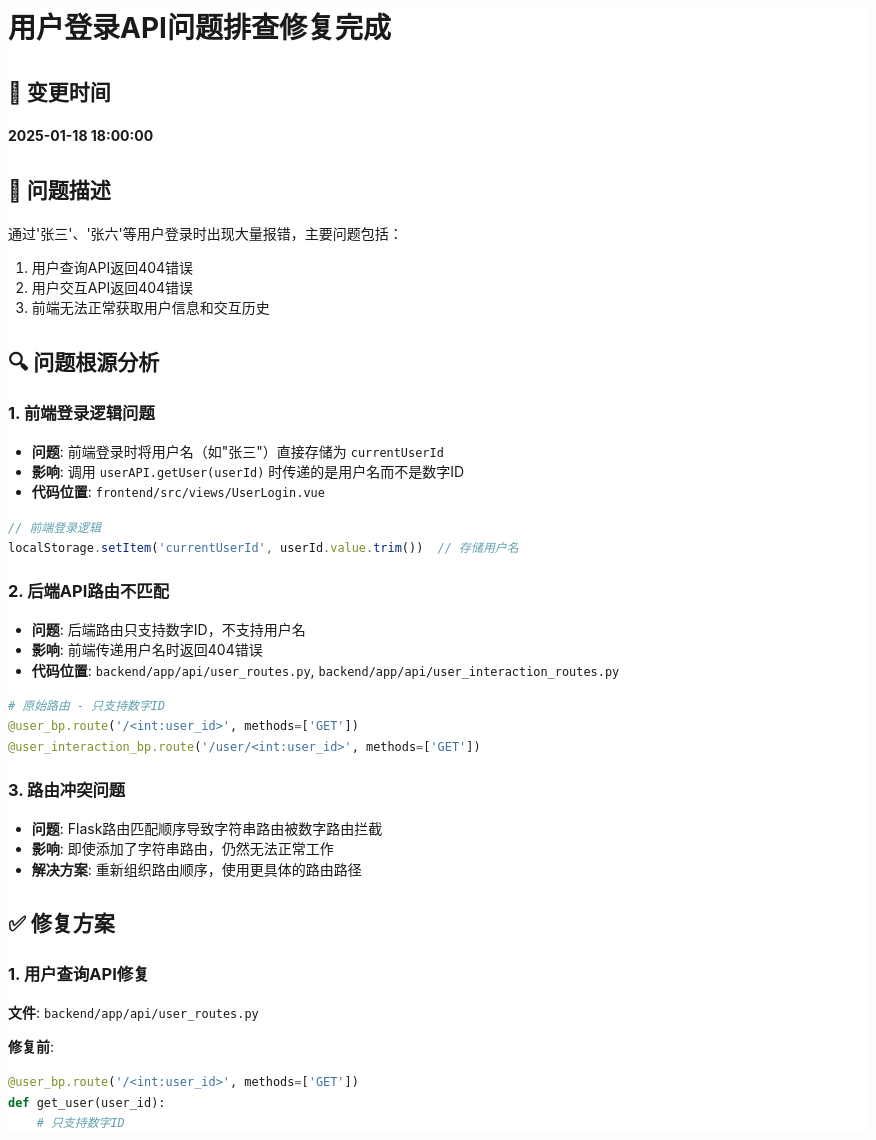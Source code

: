 # 用户登录API问题排查修复完成

## 📅 变更时间
**2025-01-18 18:00:00**

## 🎯 问题描述
通过'张三'、'张六'等用户登录时出现大量报错，主要问题包括：
1. 用户查询API返回404错误
2. 用户交互API返回404错误
3. 前端无法正常获取用户信息和交互历史

## 🔍 问题根源分析

### 1. 前端登录逻辑问题
- **问题**: 前端登录时将用户名（如"张三"）直接存储为 `currentUserId`
- **影响**: 调用 `userAPI.getUser(userId)` 时传递的是用户名而不是数字ID
- **代码位置**: `frontend/src/views/UserLogin.vue`

```javascript
// 前端登录逻辑
localStorage.setItem('currentUserId', userId.value.trim())  // 存储用户名
```

### 2. 后端API路由不匹配
- **问题**: 后端路由只支持数字ID，不支持用户名
- **影响**: 前端传递用户名时返回404错误
- **代码位置**: `backend/app/api/user_routes.py`, `backend/app/api/user_interaction_routes.py`

```python
# 原始路由 - 只支持数字ID
@user_bp.route('/<int:user_id>', methods=['GET'])
@user_interaction_bp.route('/user/<int:user_id>', methods=['GET'])
```

### 3. 路由冲突问题
- **问题**: Flask路由匹配顺序导致字符串路由被数字路由拦截
- **影响**: 即使添加了字符串路由，仍然无法正常工作
- **解决方案**: 重新组织路由顺序，使用更具体的路由路径

## ✅ 修复方案

### 1. 用户查询API修复
**文件**: `backend/app/api/user_routes.py`

**修复前**:
```python
@user_bp.route('/<int:user_id>', methods=['GET'])
def get_user(user_id):
    # 只支持数字ID
```
